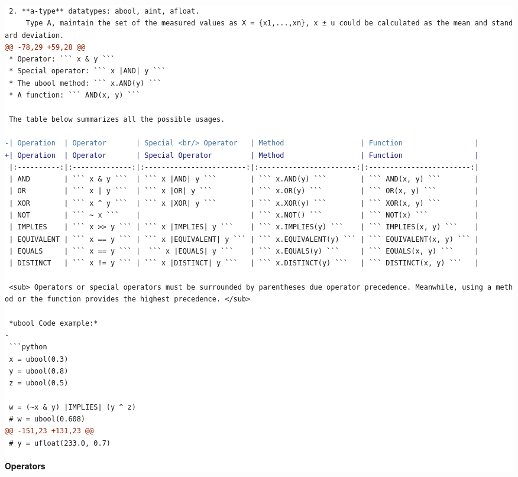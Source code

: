 ```diff
 2. **a-type** datatypes: abool, aint, afloat.
     Type A, maintain the set of the measured values as X = {x1,...,xn}, x ± u could be calculated as the mean and standard deviation.
@@ -78,29 +59,28 @@
 * Operator: ``` x & y ``` 
 * Special operator: ``` x |AND| y ``` 
 * The ubool method: ``` x.AND(y) ``` 
 * A function: ``` AND(x, y) ```
 
 The table below summarizes all the possible usages.
 
-| Operation  | Operator       | Special <br/> Operator   | Method                  | Function                 |
+| Operation  | Operator       | Special Operator         | Method                  | Function                 |
 |:----------:|:--------------:|:------------------------:|:-----------------------:|:------------------------:|
 | AND        | ``` x & y ```  | ``` x |AND| y ```        | ``` x.AND(y) ```        | ``` AND(x, y) ```        |
 | OR         | ``` x | y ```  | ``` x |OR| y ```         | ``` x.OR(y) ```         | ``` OR(x, y) ```         |
 | XOR        | ``` x ^ y ```  | ``` x |XOR| y ```        | ``` x.XOR(y) ```        | ``` XOR(x, y) ```        |
 | NOT        | ``` ~ x ```    |                          | ``` x.NOT() ```         | ``` NOT(x) ```           |
 | IMPLIES    | ``` x >> y ``` | ``` x |IMPLIES| y ```    | ``` x.IMPLIES(y) ```    | ``` IMPLIES(x, y) ```    |
 | EQUIVALENT | ``` x == y ``` | ``` x |EQUIVALENT| y ``` | ``` x.EQUIVALENT(y) ``` | ``` EQUIVALENT(x, y) ``` |
 | EQUALS     | ``` x == y ``` |  ``` x |EQUALS| y ```    | ``` x.EQUALS(y) ```     | ``` EQUALS(x, y) ```     |
 | DISTINCT   | ``` x != y ``` | ``` x |DISTINCT| y ```   | ``` x.DISTINCT(y) ```   | ``` DISTINCT(x, y) ```   |
 
 <sub> Operators or special operators must be surrounded by parentheses due operator precedence. Meanwhile, using a method or the function provides the highest precedence. </sub>
 
 *ubool Code example:*
-
 ```python
 x = ubool(0.3)
 y = ubool(0.8)
 z = ubool(0.5)
 
 w = (~x & y) |IMPLIES| (y ^ z)
 # w = ubool(0.608)
@@ -151,23 +131,23 @@
 # y = ufloat(233.0, 0.7)
 ```
 
 #### Operators
 